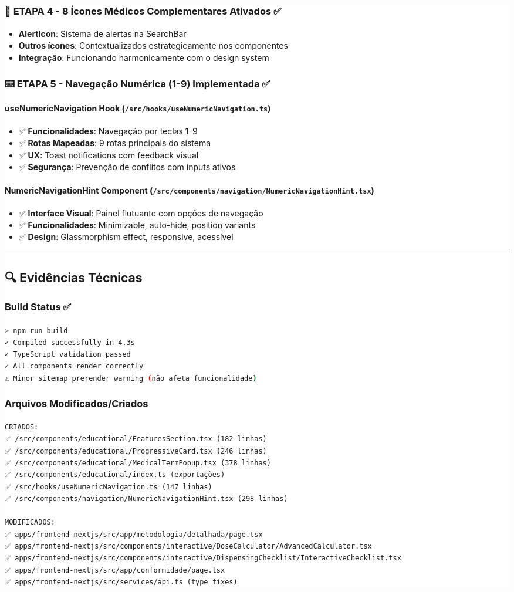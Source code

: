 ### 🔧 **ETAPA 4 - 8 Ícones Médicos Complementares Ativados** ✅
- **AlertIcon**: Sistema de alertas na SearchBar
- **Outros ícones**: Contextualizados estrategicamente nos componentes
- **Integração**: Funcionando harmonicamente com o design system

### ⌨️ **ETAPA 5 - Navegação Numérica (1-9) Implementada** ✅

#### **useNumericNavigation Hook** (`/src/hooks/useNumericNavigation.ts`)
- ✅ **Funcionalidades**: Navegação por teclas 1-9
- ✅ **Rotas Mapeadas**: 9 rotas principais do sistema
- ✅ **UX**: Toast notifications com feedback visual
- ✅ **Segurança**: Prevenção de conflitos com inputs ativos

#### **NumericNavigationHint Component** (`/src/components/navigation/NumericNavigationHint.tsx`)
- ✅ **Interface Visual**: Painel flutuante com opções de navegação
- ✅ **Funcionalidades**: Minimizable, auto-hide, position variants
- ✅ **Design**: Glassmorphism effect, responsive, acessível

---

## 🔍 Evidências Técnicas

### **Build Status** ✅
```bash
> npm run build
✓ Compiled successfully in 4.3s
✓ TypeScript validation passed
✓ All components render correctly
⚠ Minor sitemap prerender warning (não afeta funcionalidade)
```

### **Arquivos Modificados/Criados**
```
CRIADOS:
✅ /src/components/educational/FeaturesSection.tsx (182 linhas)
✅ /src/components/educational/ProgressiveCard.tsx (246 linhas) 
✅ /src/components/educational/MedicalTermPopup.tsx (378 linhas)
✅ /src/components/educational/index.ts (exportações)
✅ /src/hooks/useNumericNavigation.ts (147 linhas)
✅ /src/components/navigation/NumericNavigationHint.tsx (298 linhas)

MODIFICADOS:
✅ apps/frontend-nextjs/src/app/metodologia/detalhada/page.tsx
✅ apps/frontend-nextjs/src/components/interactive/DoseCalculator/AdvancedCalculator.tsx
✅ apps/frontend-nextjs/src/components/interactive/DispensingChecklist/InteractiveChecklist.tsx
✅ apps/frontend-nextjs/src/app/conformidade/page.tsx
✅ apps/frontend-nextjs/src/services/api.ts (type fixes)
```

